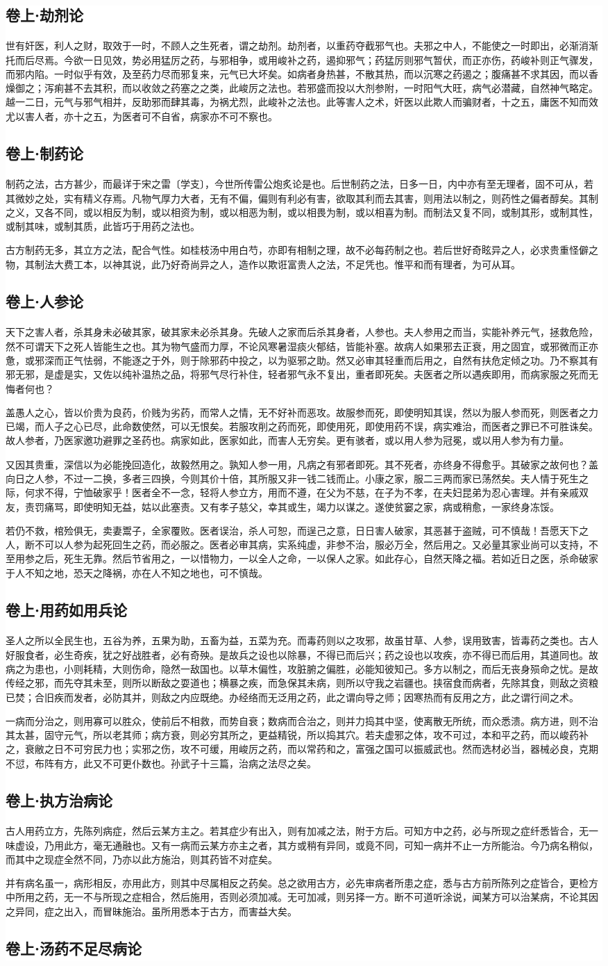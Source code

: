 ## 卷上·劫剂论

世有奸医，利人之财，取效于一时，不顾人之生死者，谓之劫剂。劫剂者，以重药夺截邪气也。夫邪之中人，不能使之一时即出，必渐消渐托而后尽焉。今欲一日见效，势必用猛厉之药，与邪相争，或用峻补之药，遏抑邪气；药猛厉则邪气暂伏，而正亦伤，药峻补则正气骤发，而邪内陷。一时似乎有效，及至药力尽而邪复来，元气已大坏矣。如病者身热甚，不散其热，而以沉寒之药遏之；腹痛甚不求其因，而以香燥御之；泻痢甚不去其积，而以收敛之药塞之之类，此峻厉之法也。若邪盛而投以大剂参附，一时阳气大旺，病气必潜藏，自然神气略定。越一二日，元气与邪气相并，反助邪而肆其毒，为祸尤烈，此峻补之法也。此等害人之术，奸医以此欺人而骗财者，十之五，庸医不知而效尤以害人者，亦十之五，为医者可不自省，病家亦不可不察也。

## 卷上·制药论

制药之法，古方甚少，而最详于宋之雷〔学支〕，今世所传雷公炮炙论是也。后世制药之法，日多一日，内中亦有至无理者，固不可从，若其微妙之处，实有精义存焉。凡物气厚力大者，无有不偏，偏则有利必有害，欲取其利而去其害，则用法以制之，则药性之偏者醇矣。其制之义，又各不同，或以相反为制，或以相资为制，或以相恶为制，或以相畏为制，或以相喜为制。而制法又复不同，或制其形，或制其性，或制其味，或制其质，此皆巧于用药之法也。

古方制药无多，其立方之法，配合气性。如桂枝汤中用白芍，亦即有相制之理，故不必每药制之也。若后世好奇眩异之人，必求贵重怪僻之物，其制法大费工本，以神其说，此乃好奇尚异之人，造作以欺诳富贵人之法，不足凭也。惟平和而有理者，为可从耳。

## 卷上·人参论

天下之害人者，杀其身未必破其家，破其家未必杀其身。先破人之家而后杀其身者，人参也。夫人参用之而当，实能补养元气，拯救危险，然不可谓天下之死人皆能生之也。其为物气盛而力厚，不论风寒暑湿痰火郁结，皆能补塞。故病人如果邪去正衰，用之固宜，或邪微而正亦惫，或邪深而正气怯弱，不能逐之于外，则于除邪药中投之，以为驱邪之助。然又必审其轻重而后用之，自然有扶危定倾之功。乃不察其有邪无邪，是虚是实，又佐以纯补温热之品，将邪气尽行补住，轻者邪气永不复出，重者即死矣。夫医者之所以遇疾即用，而病家服之死而无悔者何也？

盖愚人之心，皆以价贵为良药，价贱为劣药，而常人之情，无不好补而恶攻。故服参而死，即使明知其误，然以为服人参而死，则医者之力已竭，而人子之心已尽，此命数使然，可以无恨矣。若服攻削之药而死，即使用死，即使用药不误，病实难治，而医者之罪已不可胜诛矣。故人参者，乃医家邀功避罪之圣药也。病家如此，医家如此，而害人无穷矣。更有骇者，或以用人参为冠冕，或以用人参为有力量。

又因其贵重，深信以为必能挽回造化，故毅然用之。孰知人参一用，凡病之有邪者即死。其不死者，亦终身不得愈乎。其破家之故何也？盖向日之人参，不过一二换，多者三四换，今则其价十倍，其所服又非一钱二钱而止。小康之家，服二三两而家已荡然矣。夫人情于死生之际，何求不得，宁恤破家乎！医者全不一念，轻将人参立方，用而不遵，在父为不慈，在子为不孝，在夫妇昆弟为忍心害理。并有亲戚双友，责罚痛骂，即使明知无益，姑以此塞责。又有孝子慈父，幸其或生，竭力以谋之。遂使贫窭之家，病或稍愈，一家终身冻馁。

若仍不救，棺殓俱无，卖妻鬻子，全家覆败。医者误治，杀人可恕，而逞己之意，日日害人破家，其恶甚于盗贼，可不慎哉！吾愿天下之人，断不可以人参为起死回生之药，而必服之。医者必审其病，实系纯虚，非参不治，服必万全，然后用之。又必量其家业尚可以支持，不至用参之后，死生无靠。然后节省用之，一以惜物力，一以全人之命，一以保人之家。如此存心，自然天降之福。若如近日之医，杀命破家于人不知之地，恐天之降祸，亦在人不知之地也，可不慎哉。

## 卷上·用药如用兵论

圣人之所以全民生也，五谷为养，五果为助，五畜为益，五菜为充。而毒药则以之攻邪，故虽甘草、人参，误用致害，皆毒药之类也。古人好服食者，必生奇疾，犹之好战胜者，必有奇殃。是故兵之设也以除暴，不得已而后兴；药之设也以攻疾，亦不得已而后用，其道同也。故病之为患也，小则耗精，大则伤命，隐然一敌国也。以草木偏性，攻脏腑之偏胜，必能知彼知己。多方以制之，而后无丧身殒命之忧。是故传经之邪，而先夺其未至，则所以断敌之耍道也；横暴之疾，而急保其未病，则所以守我之岩疆也。挟宿食而病者，先除其食，则敌之资粮已焚；合旧疾而发者，必防其并，则敌之内应既绝。办经络而无泛用之药，此之谓向导之师；因寒热而有反用之方，此之谓行间之术。

一病而分治之，则用寡可以胜众，使前后不相救，而势自衰；数病而合治之，则并力捣其中坚，使离散无所统，而众悉溃。病方进，则不治其太甚，固守元气，所以老其师；病方衰，则必穷其所之，更益精锐，所以捣其穴。若夫虚邪之体，攻不可过，本和平之药，而以峻药补之，衰敝之日不可穷民力也；实邪之伤，攻不可缓，用峻厉之药，而以常药和之，富强之国可以振威武也。然而选材必当，器械必良，克期不愆，布阵有方，此又不可更仆数也。孙武子十三篇，治病之法尽之矣。

## 卷上·执方治病论

古人用药立方，先陈列病症，然后云某方主之。若其症少有出入，则有加减之法，附于方后。可知方中之药，必与所现之症纤悉皆合，无一味虚设，乃用此方，毫无通融也。又有一病而云某方亦主之者，其方或稍有异同，或竟不同，可知一病并不止一方所能治。今乃病名稍似，而其中之现症全然不同，乃亦以此方施治，则其药皆不对症矣。

并有病名虽一，病形相反，亦用此方，则其中尽属相反之药矣。总之欲用古方，必先审病者所患之症，悉与古方前所陈列之症皆合，更检方中所用之药，无一不与所现之症相合，然后施用，否则必须加减。无可加减，则另择一方。断不可道听涂说，闻某方可以治某病，不论其因之异同，症之出入，而冒昧施治。虽所用悉本于古方，而害益大矣。

## 卷上·汤药不足尽病论
